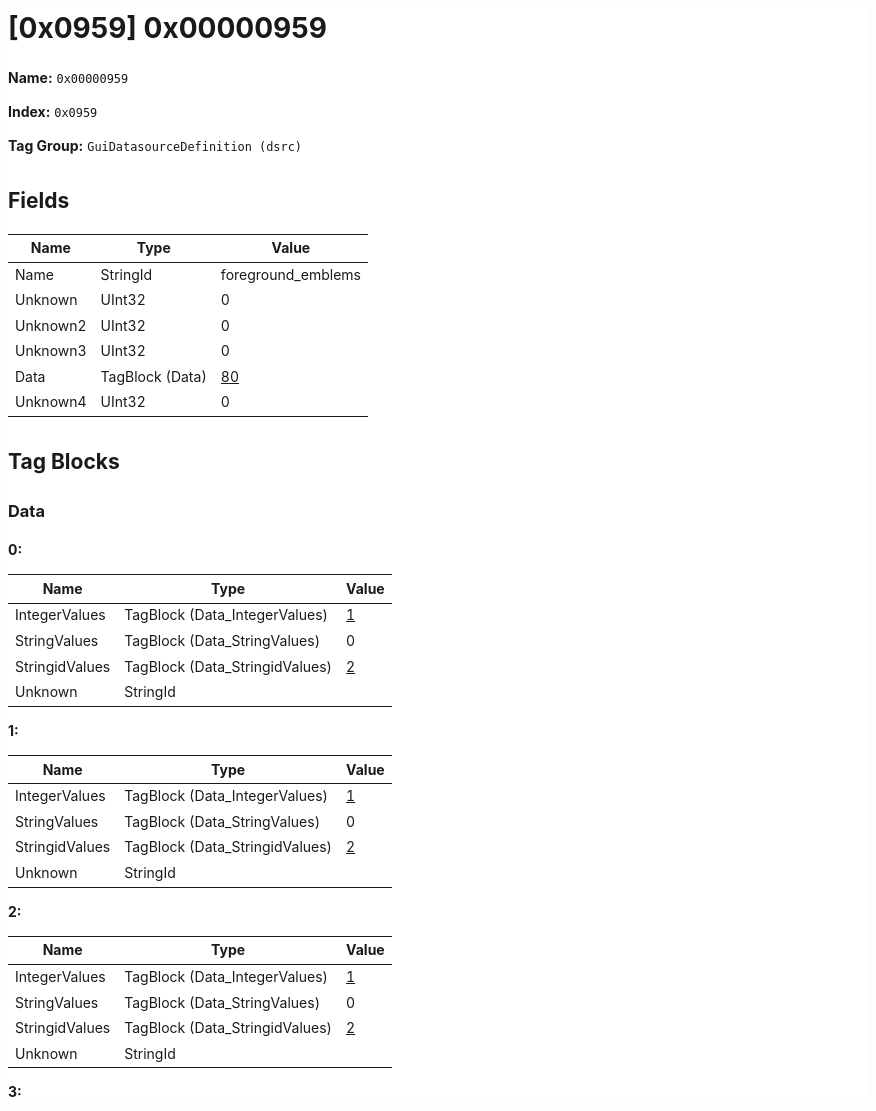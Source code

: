 # [0x0959] 0x00000959

**Name:** ```0x00000959```

**Index:** ```0x0959```

**Tag Group:** ```GuiDatasourceDefinition (dsrc)```

## Fields

Name	| Type	| Value
---	|---	|---	|
Name	|StringId	|foreground_emblems
Unknown	|UInt32	|0
Unknown2	|UInt32	|0
Unknown3	|UInt32	|0
Data	|TagBlock (Data)	|[80](#data)
Unknown4	|UInt32	|0


## Tag Blocks

### Data

**0:**

Name	| Type	| Value
---	|---	|---	|
IntegerValues	|TagBlock (Data_IntegerValues)	|[1](#data_integervalues)
StringValues	|TagBlock (Data_StringValues)	|0
StringidValues	|TagBlock (Data_StringidValues)	|[2](#data_stringidvalues)
Unknown	|StringId	|


**1:**

Name	| Type	| Value
---	|---	|---	|
IntegerValues	|TagBlock (Data_IntegerValues)	|[1](#data_integervalues)
StringValues	|TagBlock (Data_StringValues)	|0
StringidValues	|TagBlock (Data_StringidValues)	|[2](#data_stringidvalues)
Unknown	|StringId	|


**2:**

Name	| Type	| Value
---	|---	|---	|
IntegerValues	|TagBlock (Data_IntegerValues)	|[1](#data_integervalues)
StringValues	|TagBlock (Data_StringValues)	|0
StringidValues	|TagBlock (Data_StringidValues)	|[2](#data_stringidvalues)
Unknown	|StringId	|


**3:**
